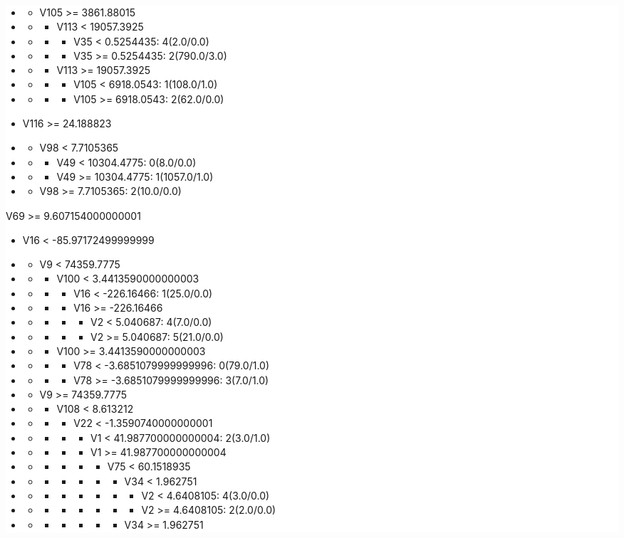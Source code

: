*   * V105 >= 3861.88015

*   *   * V113 < 19057.3925

*   *   *   * V35 < 0.5254435: 4(2.0/0.0)

*   *   *   * V35 >= 0.5254435: 2(790.0/3.0)

*   *   * V113 >= 19057.3925

*   *   *   * V105 < 6918.0543: 1(108.0/1.0)

*   *   *   * V105 >= 6918.0543: 2(62.0/0.0)

* V116 >= 24.188823

*   * V98 < 7.7105365

*   *   * V49 < 10304.4775: 0(8.0/0.0)

*   *   * V49 >= 10304.4775: 1(1057.0/1.0)

*   * V98 >= 7.7105365: 2(10.0/0.0)

V69 >= 9.607154000000001

* V16 < -85.97172499999999

*   * V9 < 74359.7775

*   *   * V100 < 3.4413590000000003

*   *   *   * V16 < -226.16466: 1(25.0/0.0)

*   *   *   * V16 >= -226.16466

*   *   *   *   * V2 < 5.040687: 4(7.0/0.0)

*   *   *   *   * V2 >= 5.040687: 5(21.0/0.0)

*   *   * V100 >= 3.4413590000000003

*   *   *   * V78 < -3.6851079999999996: 0(79.0/1.0)

*   *   *   * V78 >= -3.6851079999999996: 3(7.0/1.0)

*   * V9 >= 74359.7775

*   *   * V108 < 8.613212

*   *   *   * V22 < -1.3590740000000001

*   *   *   *   * V1 < 41.987700000000004: 2(3.0/1.0)

*   *   *   *   * V1 >= 41.987700000000004

*   *   *   *   *   * V75 < 60.1518935

*   *   *   *   *   *   * V34 < 1.962751

*   *   *   *   *   *   *   * V2 < 4.6408105: 4(3.0/0.0)

*   *   *   *   *   *   *   * V2 >= 4.6408105: 2(2.0/0.0)

*   *   *   *   *   *   * V34 >= 1.962751

